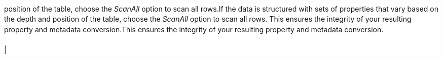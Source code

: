 position of the table, choose the *ScanAll* option to scan all rows.</span><span class="sxs-lookup"><span data-stu-id="f48fd-189">If the data is structured with sets of properties that vary based on the depth and position of the table, choose the *ScanAll* option to scan all rows.</span></span> <span data-ttu-id="f48fd-190">This ensures the integrity of your resulting property and metadata conversion.</span><span class="sxs-lookup"><span data-stu-id="f48fd-190">This ensures the integrity of your resulting property and metadata conversion.</span></span><br/><br/> |